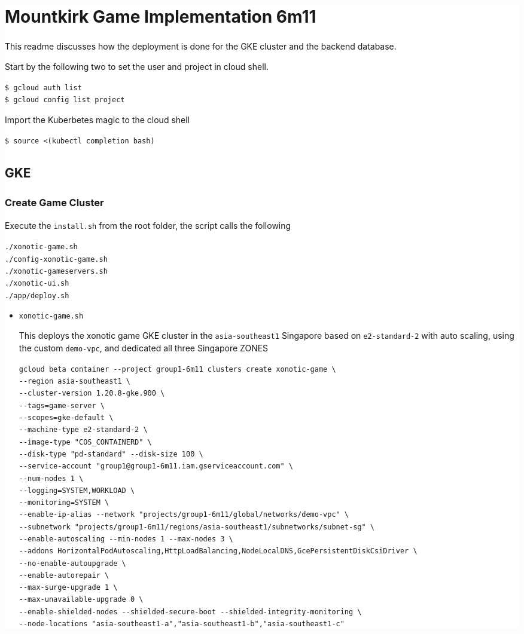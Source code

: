 # Mountkirk Game Implementation 6m11

This readme discusses how the deployment is done for the GKE cluster and the backend database.

Start by the following two to set the user and project in cloud shell.

```
$ gcloud auth list
$ gcloud config list project
```

Import the Kuberbetes magic to the cloud shell

```
$ source <(kubectl completion bash)
```

## GKE

### Create Game Cluster

Execute the `install.sh` from the root folder, the script calls the following 

```
./xonotic-game.sh
./config-xonotic-game.sh
./xonotic-gameservers.sh
./xonotic-ui.sh
./app/deploy.sh
```

- `xonotic-game.sh`

  This deploys the xonotic game GKE cluster in the `asia-southeast1` Singapore based on `e2-standard-2` with auto scaling, using the custom `demo-vpc`, and dedicated all three Singapore ZONES

  ```
  gcloud beta container --project group1-6m11 clusters create xonotic-game \
  --region asia-southeast1 \
  --cluster-version 1.20.8-gke.900 \
  --tags=game-server \
  --scopes=gke-default \
  --machine-type e2-standard-2 \
  --image-type "COS_CONTAINERD" \
  --disk-type "pd-standard" --disk-size 100 \
  --service-account "group1@group1-6m11.iam.gserviceaccount.com" \
  --num-nodes 1 \
  --logging=SYSTEM,WORKLOAD \
  --monitoring=SYSTEM \
  --enable-ip-alias --network "projects/group1-6m11/global/networks/demo-vpc" \
  --subnetwork "projects/group1-6m11/regions/asia-southeast1/subnetworks/subnet-sg" \
  --enable-autoscaling --min-nodes 1 --max-nodes 3 \
  --addons HorizontalPodAutoscaling,HttpLoadBalancing,NodeLocalDNS,GcePersistentDiskCsiDriver \
  --no-enable-autoupgrade \
  --enable-autorepair \
  --max-surge-upgrade 1 \
  --max-unavailable-upgrade 0 \
  --enable-shielded-nodes --shielded-secure-boot --shielded-integrity-monitoring \
  --node-locations "asia-southeast1-a","asia-southeast1-b","asia-southeast1-c"
  ```
